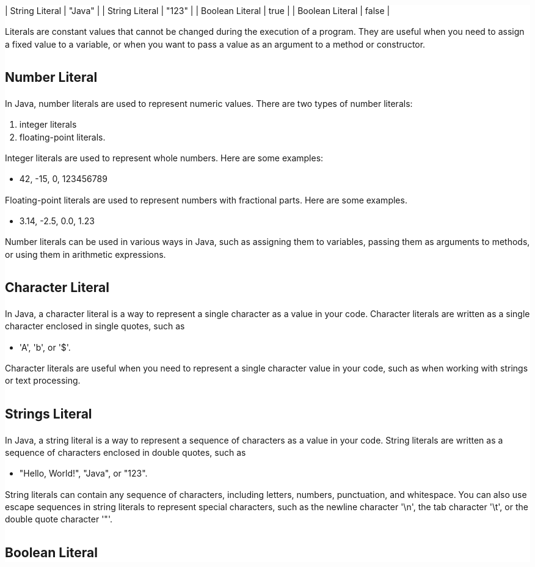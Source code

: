 | String Literal         | "Java"          |
| String Literal         | "123"           |
| Boolean Literal        | true            |
| Boolean Literal        | false           |

Literals are constant values that cannot be changed during the execution of a program. They are useful when you need to assign a fixed value to a variable, or when you want to pass a value as an argument to a method or constructor.

## Number Literal

In Java, number literals are used to represent numeric values. There are two types of number literals:

1. integer literals
2. floating-point literals.

Integer literals are used to represent whole numbers. Here are some examples:

- 42, -15, 0, 123456789

Floating-point literals are used to represent numbers with fractional parts. Here are some examples.

- 3.14, -2.5, 0.0, 1.23

Number literals can be used in various ways in Java, such as assigning them to variables, passing them as arguments to methods, or using them in arithmetic expressions.

## Character Literal

In Java, a character literal is a way to represent a single character as a value in your code. Character literals are written as a single character enclosed in single quotes, such as

- 'A', 'b', or '$'.

Character literals are useful when you need to represent a single character value in your code, such as when working with strings or text processing.

## Strings Literal

In Java, a string literal is a way to represent a sequence of characters as a value in your code. String literals are written as a sequence of characters enclosed in double quotes, such as

- "Hello, World!", "Java", or "123".

String literals can contain any sequence of characters, including letters, numbers, punctuation, and whitespace. You can also use escape sequences in string literals to represent special characters, such as the newline character '\n', the tab character '\t', or the double quote character '"'.

## Boolean Literal
